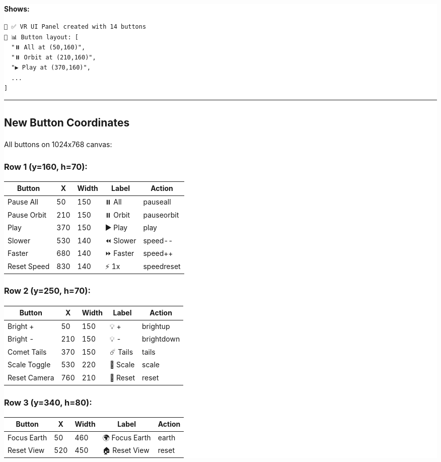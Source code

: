 **Shows:**
```
🥽 ✅ VR UI Panel created with 14 buttons
🥽 📊 Button layout: [
  "⏸️ All at (50,160)",
  "⏸️ Orbit at (210,160)",
  "▶️ Play at (370,160)",
  ...
]
```

---

## New Button Coordinates

All buttons on 1024x768 canvas:

### Row 1 (y=160, h=70):
| Button | X | Width | Label | Action |
|--------|---|-------|-------|--------|
| Pause All | 50 | 150 | ⏸️ All | pauseall |
| Pause Orbit | 210 | 150 | ⏸️ Orbit | pauseorbit |
| Play | 370 | 150 | ▶️ Play | play |
| Slower | 530 | 140 | ⏪ Slower | speed-- |
| Faster | 680 | 140 | ⏩ Faster | speed++ |
| Reset Speed | 830 | 140 | ⚡ 1x | speedreset |

### Row 2 (y=250, h=70):
| Button | X | Width | Label | Action |
|--------|---|-------|-------|--------|
| Bright + | 50 | 150 | 💡 + | brightup |
| Bright - | 210 | 150 | 💡 - | brightdown |
| Comet Tails | 370 | 150 | ☄️ Tails | tails |
| Scale Toggle | 530 | 220 | 📏 Scale | scale |
| Reset Camera | 760 | 210 | 🔄 Reset | reset |

### Row 3 (y=340, h=80):
| Button | X | Width | Label | Action |
|--------|---|-------|-------|--------|
| Focus Earth | 50 | 460 | 🌍 Focus Earth | earth |
| Reset View | 520 | 450 | 🏠 Reset View | reset |

